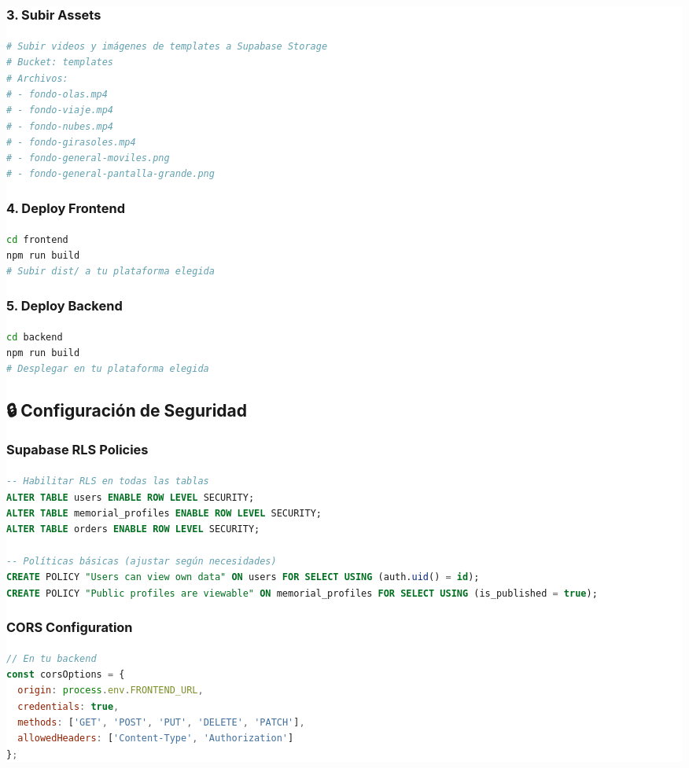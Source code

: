 ### 3. Subir Assets
```bash
# Subir videos y imágenes de templates a Supabase Storage
# Bucket: templates
# Archivos:
# - fondo-olas.mp4
# - fondo-viaje.mp4  
# - fondo-nubes.mp4
# - fondo-girasoles.mp4
# - fondo-general-moviles.png
# - fondo-general-pantalla-grande.png
```

### 4. Deploy Frontend
```bash
cd frontend
npm run build
# Subir dist/ a tu plataforma elegida
```

### 5. Deploy Backend
```bash
cd backend
npm run build
# Desplegar en tu plataforma elegida
```

## 🔒 Configuración de Seguridad

### Supabase RLS Policies
```sql
-- Habilitar RLS en todas las tablas
ALTER TABLE users ENABLE ROW LEVEL SECURITY;
ALTER TABLE memorial_profiles ENABLE ROW LEVEL SECURITY;
ALTER TABLE orders ENABLE ROW LEVEL SECURITY;

-- Políticas básicas (ajustar según necesidades)
CREATE POLICY "Users can view own data" ON users FOR SELECT USING (auth.uid() = id);
CREATE POLICY "Public profiles are viewable" ON memorial_profiles FOR SELECT USING (is_published = true);
```

### CORS Configuration
```javascript
// En tu backend
const corsOptions = {
  origin: process.env.FRONTEND_URL,
  credentials: true,
  methods: ['GET', 'POST', 'PUT', 'DELETE', 'PATCH'],
  allowedHeaders: ['Content-Type', 'Authorization']
};
```
